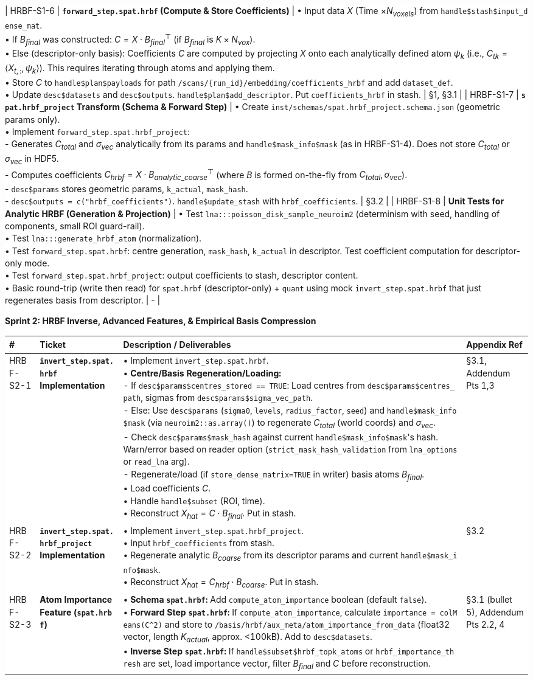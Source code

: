 | HRBF-S1-6 | **`forward_step.spat.hrbf` (Compute & Store Coefficients)**               | • Input data $X$ (Time $\times N_{voxels}$) from `handle$stash$input_dense_mat`. <br> • If $B_{final}$ was constructed: $C = X \cdot B_{final}^\top$ (if $B_{final}$ is $K \times N_{vox}$). <br> • Else (descriptor-only basis): Coefficients $C$ are computed by projecting $X$ onto each analytically defined atom $\psi_k$ (i.e., $C_{tk} = \langle X_{t,:}, \psi_k \rangle$). This requires iterating through atoms and applying them. <br> • Store $C$ to `handle$plan$payloads` for path `/scans/{run_id}/embedding/coefficients_hrbf` and add `dataset_def`. <br> • Update `desc$datasets` and `desc$outputs`. `handle$plan$add_descriptor`. Put `coefficients_hrbf` in stash. | §1, §3.1                    |
| HRBF-S1-7 | **`spat.hrbf_project` Transform (Schema & Forward Step)**                 | • Create `inst/schemas/spat.hrbf_project.schema.json` (geometric params only). <br> • Implement `forward_step.spat.hrbf_project`: <br>   - Generates $C_{total}$ and $\sigma_{vec}$ analytically from its params and `handle$mask_info$mask` (as in HRBF-S1-4). Does not store $C_{total}$ or $\sigma_{vec}$ in HDF5. <br>   - Computes coefficients $C_{hrbf} = X \cdot B_{analytic\_coarse}^\top$ (where $B$ is formed on-the-fly from $C_{total}, \sigma_{vec}$). <br>   - `desc$params` stores geometric params, `k_actual`, `mask_hash`. <br>   - `desc$outputs = c("hrbf_coefficients")`. `handle$update_stash` with `hrbf_coefficients`. | §3.2                        |
| HRBF-S1-8 | **Unit Tests for Analytic HRBF (Generation & Projection)**                | • Test `lna:::poisson_disk_sample_neuroim2` (determinism with seed, handling of components, small ROI guard-rail). <br> • Test `lna:::generate_hrbf_atom` (normalization). <br> • Test `forward_step.spat.hrbf`: centre generation, `mask_hash`, `k_actual` in descriptor. Test coefficient computation for descriptor-only mode. <br> • Test `forward_step.spat.hrbf_project`: output coefficients to stash, descriptor content. <br> • Basic round-trip (write then read) for `spat.hrbf` (descriptor-only) + `quant` using mock `invert_step.spat.hrbf` that just regenerates basis from descriptor. | -                           |

**Sprint 2: HRBF Inverse, Advanced Features, & Empirical Basis Compression**

| #        | Ticket                                                                    | Description / Deliverables                                                                                                                                                                                                                                                                                                                                                                                                                                                                                                                                                  | Appendix Ref                      |
| :------- | :------------------------------------------------------------------------ | :---------------------------------------------------------------------------------------------------------------------------------------------------------------------------------------------------------------------------------------------------------------------------------------------------------------------------------------------------------------------------------------------------------------------------------------------------------------------------------------------------------- | :-------------------------------- |
| HRBF-S2-1 | **`invert_step.spat.hrbf` Implementation**                              | • Implement `invert_step.spat.hrbf`. <br> • **Centre/Basis Regeneration/Loading:** <br>   - If `desc$params$centres_stored == TRUE`: Load centres from `desc$params$centres_path`, sigmas from `desc$params$sigma_vec_path`. <br>   - Else: Use `desc$params` (`sigma0`, `levels`, `radius_factor`, `seed`) and `handle$mask_info$mask` (via `neuroim2::as.array()`) to regenerate $C_{total}$ (world coords) and $\sigma_{vec}$. <br>   - Check `desc$params$mask_hash` against current `handle$mask_info$mask`'s hash. Warn/error based on reader option (`strict_mask_hash_validation` from `lna_options` or `read_lna` arg). <br>   - Regenerate/load (if `store_dense_matrix=TRUE` in writer) basis atoms $B_{final}$. <br> • Load coefficients $C$. <br> • Handle `handle$subset` (ROI, time). <br> • Reconstruct $X_{hat} = C \cdot B_{final}$. Put in stash. | §3.1, Addendum Pts 1,3            |
| HRBF-S2-2 | **`invert_step.spat.hrbf_project` Implementation**                      | • Implement `invert_step.spat.hrbf_project`. <br> • Input `hrbf_coefficients` from stash. <br> • Regenerate analytic $B_{coarse}$ from its descriptor params and current `handle$mask_info$mask`. <br> • Reconstruct $X_{hat} = C_{hrbf} \cdot B_{coarse}$. Put in stash.                                                                                                                                                                                                                 | §3.2                              |
| HRBF-S2-3 | **Atom Importance Feature (`spat.hrbf`)**                                 | • **Schema `spat.hrbf`:** Add `compute_atom_importance` boolean (default `false`). <br> • **Forward Step `spat.hrbf`:** If `compute_atom_importance`, calculate `importance = colMeans(C^2)` and store to `/basis/hrbf/aux_meta/atom_importance_from_data` (float32 vector, length $K_{actual}$, approx. <100kB). Add to `desc$datasets`. <br> • **Inverse Step `spat.hrbf`:** If `handle$subset$hrbf_topk_atoms` or `hrbf_importance_thresh` are set, load importance vector, filter $B_{final}$ and $C$ before reconstruction. | §3.1 (bullet 5), Addendum Pts 2.2, 4 |